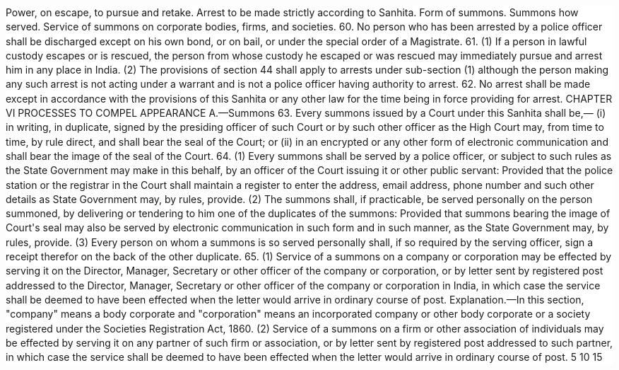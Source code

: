  Power, on
 escape, to
 pursue and
 retake.
 Arrest to be
 made strictly
 according to
 Sanhita.
 Form of
 summons.
 Summons how
 served.
 Service of
 summons on
 corporate
 bodies, firms,
 and societies.
 60. No person who has been arrested by a police officer shall be discharged except
 on his own bond, or on bail, or under the special order of a Magistrate.
 61. (1) If a person in lawful custody escapes or is rescued, the person from whose
 custody he escaped or was rescued may immediately pursue and arrest him in any place in
 India.
 (2) The provisions of section 44 shall apply to arrests under sub-section (1) although
 the person making any such arrest is not acting under a warrant and is not a police officer
 having authority to arrest.
 62. No arrest shall be made except in accordance with the provisions of this Sanhita
 or any other law for the time being in force providing for arrest.
 CHAPTER VI
 PROCESSES TO COMPEL APPEARANCE
 A.—Summons
 63. Every summons issued by a Court under this Sanhita shall be,—
 (i) in writing, in duplicate, signed by the presiding officer of such Court or by
 such other officer as the High Court may, from time to time, by rule direct, and shall
 bear the seal of the Court; or
 (ii) in an encrypted or any other form of electronic communication and shall
 bear the image of the seal of the Court.
 64. (1) Every summons shall be served by a police officer, or subject to such rules as
 the State Government may make in this behalf, by an officer of the Court issuing it or other
 public servant:
 Provided that the police station or the registrar in the Court shall maintain a register to
 enter the address, email address, phone number and such other details as State Government
 may, by rules, provide.
 (2) The summons shall, if practicable, be served personally on the person summoned,
 by delivering or tendering to him one of the duplicates of the summons:
 Provided that summons bearing the image of Court's seal may also be served by
 electronic communication in such form and in such manner, as the State Government may,
 by rules, provide.
 (3) Every person on whom a summons is so served personally shall, if so required by
 the serving officer, sign a receipt therefor on the back of the other duplicate.
 65. (1) Service of a summons on a company or corporation may be effected by serving
 it on the Director, Manager, Secretary or other officer of the company or corporation, or by
 letter sent by registered post addressed to the Director, Manager, Secretary or other officer
 of the company or corporation in India, in which case the service shall be deemed to have
 been effected when the letter would arrive in ordinary course of post.
 Explanation.—In this section, "company" means a body corporate and "corporation"
 means an incorporated company or other body corporate or a society registered under the
 Societies Registration Act, 1860.
 (2) Service of a summons on a firm or other association of individuals may be effected
 by serving it on any partner of such firm or association, or by letter sent by registered post
 addressed to such partner, in which case the service shall be deemed to have been effected
 when the letter would arrive in ordinary course of post.
 5
 10
 15